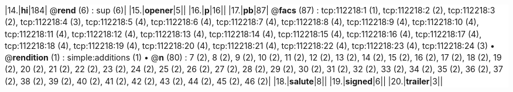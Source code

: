 |14.|__hi__|184| @__rend__ (6) : sup (6)|
|15.|__opener__|5||
|16.|__p__|16||
|17.|__pb__|87| @__facs__ (87) : tcp:112218:1 (1), tcp:112218:2 (2), tcp:112218:3 (2), tcp:112218:4 (3), tcp:112218:5 (4), tcp:112218:6 (4), tcp:112218:7 (4), tcp:112218:8 (4), tcp:112218:9 (4), tcp:112218:10 (4), tcp:112218:11 (4), tcp:112218:12 (4), tcp:112218:13 (4), tcp:112218:14 (4), tcp:112218:15 (4), tcp:112218:16 (4), tcp:112218:17 (4), tcp:112218:18 (4), tcp:112218:19 (4), tcp:112218:20 (4), tcp:112218:21 (4), tcp:112218:22 (4), tcp:112218:23 (4), tcp:112218:24 (3)  •  @__rendition__ (1) : simple:additions (1)  •  @__n__ (80) : 7 (2), 8 (2), 9 (2), 10 (2), 11 (2), 12 (2), 13 (2), 14 (2), 15 (2), 16 (2), 17 (2), 18 (2), 19 (2), 20 (2), 21 (2), 22 (2), 23 (2), 24 (2), 25 (2), 26 (2), 27 (2), 28 (2), 29 (2), 30 (2), 31 (2), 32 (2), 33 (2), 34 (2), 35 (2), 36 (2), 37 (2), 38 (2), 39 (2), 40 (2), 41 (2), 42 (2), 43 (2), 44 (2), 45 (2), 46 (2)|
|18.|__salute__|8||
|19.|__signed__|6||
|20.|__trailer__|3||

